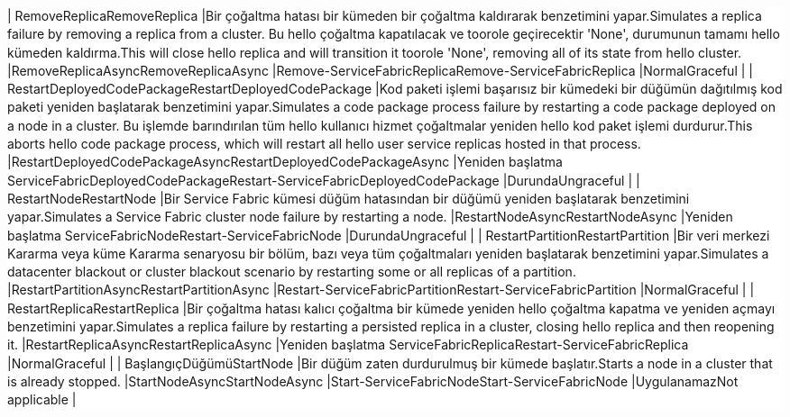 | <span data-ttu-id="1c3e7-159">RemoveReplica</span><span class="sxs-lookup"><span data-stu-id="1c3e7-159">RemoveReplica</span></span> |<span data-ttu-id="1c3e7-160">Bir çoğaltma hatası bir kümeden bir çoğaltma kaldırarak benzetimini yapar.</span><span class="sxs-lookup"><span data-stu-id="1c3e7-160">Simulates a replica failure by removing a replica from a cluster.</span></span> <span data-ttu-id="1c3e7-161">Bu hello çoğaltma kapatılacak ve toorole geçirecektir 'None', durumunun tamamı hello kümeden kaldırma.</span><span class="sxs-lookup"><span data-stu-id="1c3e7-161">This will close hello replica and will transition it toorole 'None', removing all of its state from hello cluster.</span></span> |<span data-ttu-id="1c3e7-162">RemoveReplicaAsync</span><span class="sxs-lookup"><span data-stu-id="1c3e7-162">RemoveReplicaAsync</span></span> |<span data-ttu-id="1c3e7-163">Remove-ServiceFabricReplica</span><span class="sxs-lookup"><span data-stu-id="1c3e7-163">Remove-ServiceFabricReplica</span></span> |<span data-ttu-id="1c3e7-164">Normal</span><span class="sxs-lookup"><span data-stu-id="1c3e7-164">Graceful</span></span> |
| <span data-ttu-id="1c3e7-165">RestartDeployedCodePackage</span><span class="sxs-lookup"><span data-stu-id="1c3e7-165">RestartDeployedCodePackage</span></span> |<span data-ttu-id="1c3e7-166">Kod paketi işlemi başarısız bir kümedeki bir düğümün dağıtılmış kod paketi yeniden başlatarak benzetimini yapar.</span><span class="sxs-lookup"><span data-stu-id="1c3e7-166">Simulates a code package process failure by restarting a code package deployed on a node in a cluster.</span></span> <span data-ttu-id="1c3e7-167">Bu işlemde barındırılan tüm hello kullanıcı hizmet çoğaltmalar yeniden hello kod paket işlemi durdurur.</span><span class="sxs-lookup"><span data-stu-id="1c3e7-167">This aborts hello code package process, which will restart all hello user service replicas hosted in that process.</span></span> |<span data-ttu-id="1c3e7-168">RestartDeployedCodePackageAsync</span><span class="sxs-lookup"><span data-stu-id="1c3e7-168">RestartDeployedCodePackageAsync</span></span> |<span data-ttu-id="1c3e7-169">Yeniden başlatma ServiceFabricDeployedCodePackage</span><span class="sxs-lookup"><span data-stu-id="1c3e7-169">Restart-ServiceFabricDeployedCodePackage</span></span> |<span data-ttu-id="1c3e7-170">Durunda</span><span class="sxs-lookup"><span data-stu-id="1c3e7-170">Ungraceful</span></span> |
| <span data-ttu-id="1c3e7-171">RestartNode</span><span class="sxs-lookup"><span data-stu-id="1c3e7-171">RestartNode</span></span> |<span data-ttu-id="1c3e7-172">Bir Service Fabric kümesi düğüm hatasından bir düğümü yeniden başlatarak benzetimini yapar.</span><span class="sxs-lookup"><span data-stu-id="1c3e7-172">Simulates a Service Fabric cluster node failure by restarting a node.</span></span> |<span data-ttu-id="1c3e7-173">RestartNodeAsync</span><span class="sxs-lookup"><span data-stu-id="1c3e7-173">RestartNodeAsync</span></span> |<span data-ttu-id="1c3e7-174">Yeniden başlatma ServiceFabricNode</span><span class="sxs-lookup"><span data-stu-id="1c3e7-174">Restart-ServiceFabricNode</span></span> |<span data-ttu-id="1c3e7-175">Durunda</span><span class="sxs-lookup"><span data-stu-id="1c3e7-175">Ungraceful</span></span> |
| <span data-ttu-id="1c3e7-176">RestartPartition</span><span class="sxs-lookup"><span data-stu-id="1c3e7-176">RestartPartition</span></span> |<span data-ttu-id="1c3e7-177">Bir veri merkezi Kararma veya küme Kararma senaryosu bir bölüm, bazı veya tüm çoğaltmaları yeniden başlatarak benzetimini yapar.</span><span class="sxs-lookup"><span data-stu-id="1c3e7-177">Simulates a datacenter blackout or cluster blackout scenario by restarting some or all replicas of a partition.</span></span> |<span data-ttu-id="1c3e7-178">RestartPartitionAsync</span><span class="sxs-lookup"><span data-stu-id="1c3e7-178">RestartPartitionAsync</span></span> |<span data-ttu-id="1c3e7-179">Restart-ServiceFabricPartition</span><span class="sxs-lookup"><span data-stu-id="1c3e7-179">Restart-ServiceFabricPartition</span></span> |<span data-ttu-id="1c3e7-180">Normal</span><span class="sxs-lookup"><span data-stu-id="1c3e7-180">Graceful</span></span> |
| <span data-ttu-id="1c3e7-181">RestartReplica</span><span class="sxs-lookup"><span data-stu-id="1c3e7-181">RestartReplica</span></span> |<span data-ttu-id="1c3e7-182">Bir çoğaltma hatası kalıcı çoğaltma bir kümede yeniden hello çoğaltma kapatma ve yeniden açmayı benzetimini yapar.</span><span class="sxs-lookup"><span data-stu-id="1c3e7-182">Simulates a replica failure by restarting a persisted replica in a cluster, closing hello replica and then reopening it.</span></span> |<span data-ttu-id="1c3e7-183">RestartReplicaAsync</span><span class="sxs-lookup"><span data-stu-id="1c3e7-183">RestartReplicaAsync</span></span> |<span data-ttu-id="1c3e7-184">Yeniden başlatma ServiceFabricReplica</span><span class="sxs-lookup"><span data-stu-id="1c3e7-184">Restart-ServiceFabricReplica</span></span> |<span data-ttu-id="1c3e7-185">Normal</span><span class="sxs-lookup"><span data-stu-id="1c3e7-185">Graceful</span></span> |
| <span data-ttu-id="1c3e7-186">BaşlangıçDüğümü</span><span class="sxs-lookup"><span data-stu-id="1c3e7-186">StartNode</span></span> |<span data-ttu-id="1c3e7-187">Bir düğüm zaten durdurulmuş bir kümede başlatır.</span><span class="sxs-lookup"><span data-stu-id="1c3e7-187">Starts a node in a cluster that is already stopped.</span></span> |<span data-ttu-id="1c3e7-188">StartNodeAsync</span><span class="sxs-lookup"><span data-stu-id="1c3e7-188">StartNodeAsync</span></span> |<span data-ttu-id="1c3e7-189">Start-ServiceFabricNode</span><span class="sxs-lookup"><span data-stu-id="1c3e7-189">Start-ServiceFabricNode</span></span> |<span data-ttu-id="1c3e7-190">Uygulanamaz</span><span class="sxs-lookup"><span data-stu-id="1c3e7-190">Not applicable</span></span> |
